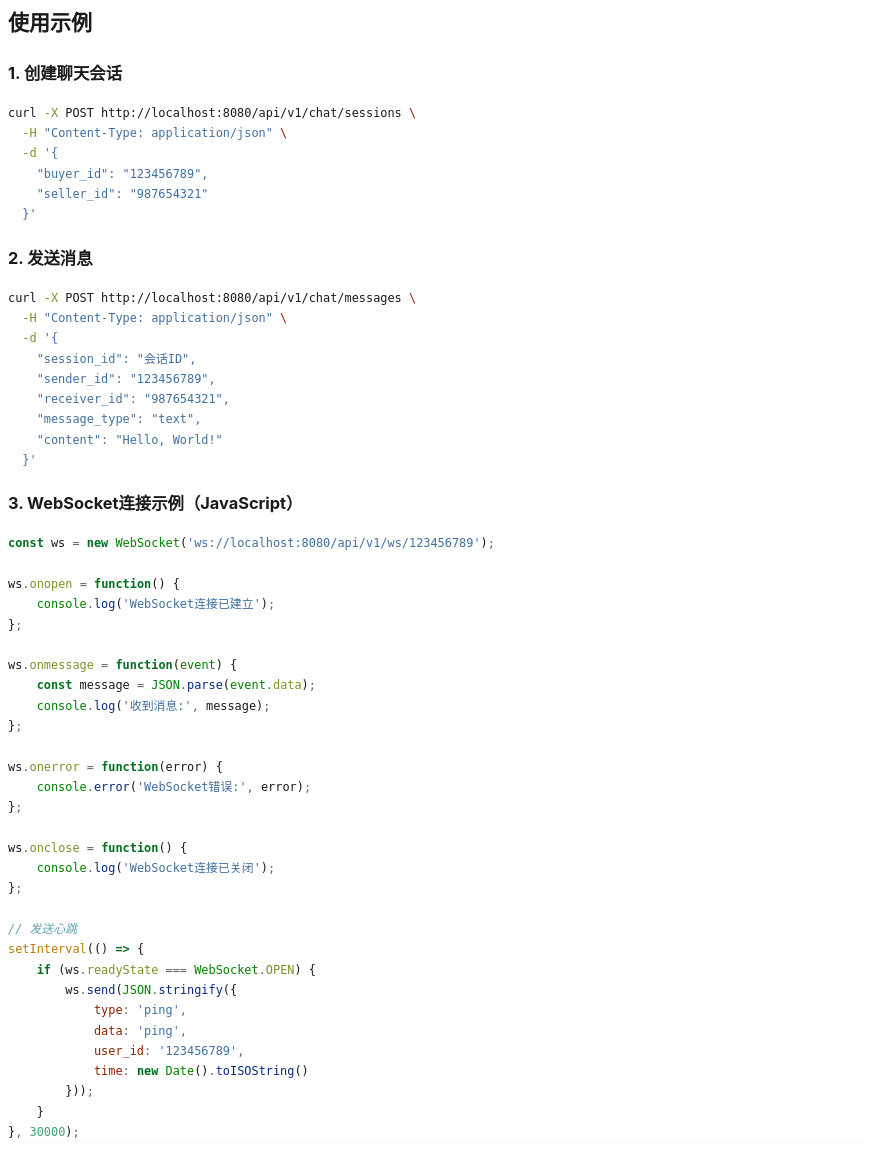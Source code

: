 ## 使用示例

### 1. 创建聊天会话

```bash
curl -X POST http://localhost:8080/api/v1/chat/sessions \
  -H "Content-Type: application/json" \
  -d '{
    "buyer_id": "123456789",
    "seller_id": "987654321"
  }'
```

### 2. 发送消息

```bash
curl -X POST http://localhost:8080/api/v1/chat/messages \
  -H "Content-Type: application/json" \
  -d '{
    "session_id": "会话ID",
    "sender_id": "123456789",
    "receiver_id": "987654321",
    "message_type": "text",
    "content": "Hello, World!"
  }'
```

### 3. WebSocket连接示例（JavaScript）

```javascript
const ws = new WebSocket('ws://localhost:8080/api/v1/ws/123456789');

ws.onopen = function() {
    console.log('WebSocket连接已建立');
};

ws.onmessage = function(event) {
    const message = JSON.parse(event.data);
    console.log('收到消息:', message);
};

ws.onerror = function(error) {
    console.error('WebSocket错误:', error);
};

ws.onclose = function() {
    console.log('WebSocket连接已关闭');
};

// 发送心跳
setInterval(() => {
    if (ws.readyState === WebSocket.OPEN) {
        ws.send(JSON.stringify({
            type: 'ping',
            data: 'ping',
            user_id: '123456789',
            time: new Date().toISOString()
        }));
    }
}, 30000);
```
